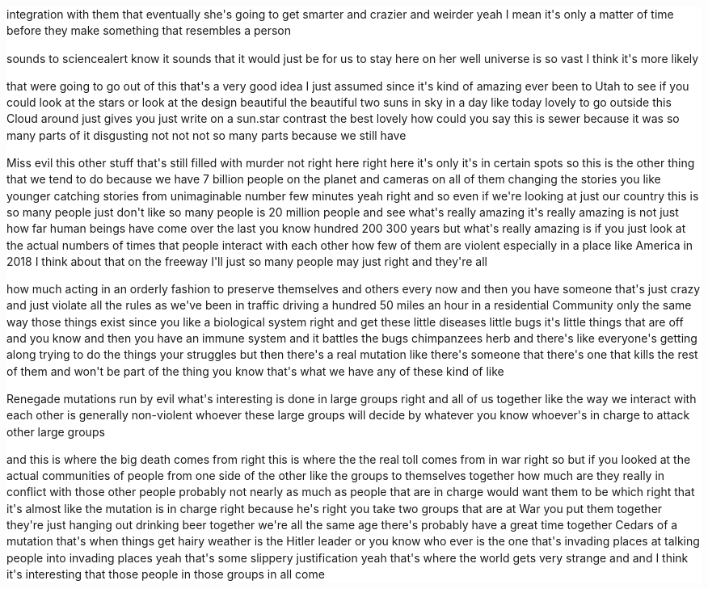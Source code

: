 <timemark seconds="7425" />

integration with them that eventually she's going to get smarter and crazier and weirder yeah I mean it's only a matter of time before they make something that resembles a person

<timemark seconds="7436" />

sounds to sciencealert know it sounds that it would just be for us to stay here on her well universe is so vast I think it's more likely

<timemark seconds="7451" />

that were going to go out of this that's a very good idea I just assumed since it's kind of amazing ever been to Utah to see if you could look at the stars or look at the design beautiful the beautiful two suns in sky in a day like today lovely to go outside this Cloud around just gives you just write on a sun.star contrast the best lovely how could you say this is sewer because it was so many parts of it disgusting not not not so many parts because we still have

<timemark seconds="7490" />

Miss evil this other stuff that's still filled with murder not right here right here it's only it's in certain spots so this is the other thing that we tend to do because we have 7 billion people on the planet and cameras on all of them changing the stories you like younger catching stories from unimaginable number few minutes yeah right and so even if we're looking at just our country this is so many people just don't like so many people is 20 million people and see what's really amazing it's really amazing is not just how far human beings have come over the last you know hundred 200 300 years but what's really amazing is if you just look at the actual numbers of times that people interact with each other how few of them are violent especially in a place like America in 2018 I think about that on the freeway I'll just so many people may just right and they're all

<timemark seconds="7550" />

how much acting in an orderly fashion to preserve themselves and others every now and then you have someone that's just crazy and just violate all the rules as we've been in traffic driving a hundred 50 miles an hour in a residential Community only the same way those things exist since you like a biological system right and get these little diseases little bugs it's little things that are off and you know and then you have an immune system and it battles the bugs chimpanzees herb and there's like everyone's getting along trying to do the things your struggles but then there's a real mutation like there's someone that there's one that kills the rest of them and won't be part of the thing you know that's what we have any of these kind of like

<timemark seconds="7600" />

Renegade mutations run by evil what's interesting is done in large groups right and all of us together like the way we interact with each other is generally non-violent whoever these large groups will decide by whatever you know whoever's in charge to attack other large groups

<timemark seconds="7624" />

and this is where the big death comes from right this is where the the real toll comes from in war right so but if you looked at the actual communities of people from one side of the other like the groups to themselves together how much are they really in conflict with those other people probably not nearly as much as people that are in charge would want them to be which right that it's almost like the mutation is in charge right because he's right you take two groups that are at War you put them together they're just hanging out drinking beer together we're all the same age there's probably have a great time together Cedars of a mutation that's when things get hairy weather is the Hitler leader or you know who ever is the one that's invading places at talking people into invading places yeah that's some slippery justification yeah that's where the world gets very strange and and I think it's interesting that those people in those groups in all come
